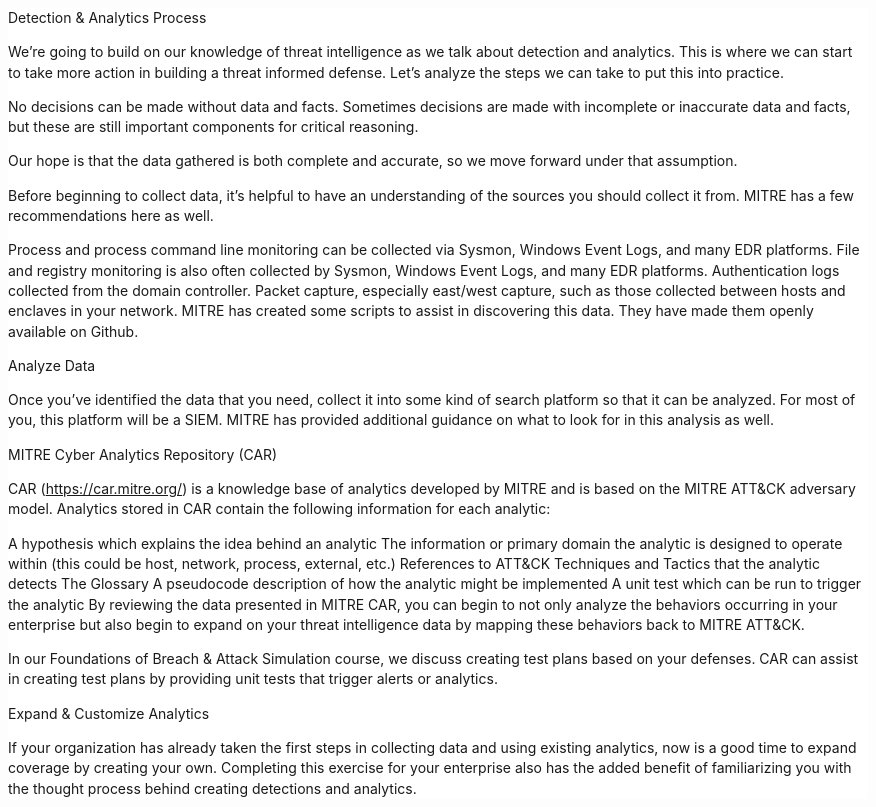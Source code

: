 Detection & Analytics Process

We’re going to build on our knowledge of threat intelligence as we talk about detection and analytics. This is where we can start to take more action in building a threat informed defense. Let’s analyze the steps we can take to put this into practice.

No decisions can be made without data and facts. Sometimes decisions are made with incomplete or inaccurate data and facts, but these are still important components for critical reasoning.  

Our hope is that the data gathered is both complete and accurate, so we move forward under that assumption.  

Before beginning to collect data, it’s helpful to have an understanding of the sources you should collect it from. MITRE has a few recommendations here as well.

Process and process command line monitoring can be collected via Sysmon, Windows Event Logs, and many EDR platforms.
File and registry monitoring is also often collected by Sysmon, Windows Event Logs, and many EDR platforms.
Authentication logs collected from the domain controller.
Packet capture, especially east/west capture, such as those collected between hosts and enclaves in your network.
MITRE has created some scripts to assist in discovering this data. They have made them openly available on Github.

Analyze Data

Once you’ve identified the data that you need, collect it into some kind of search platform so that it can be analyzed. For most of you, this platform will be a SIEM. MITRE has provided additional guidance on what to look for in this analysis as well.

MITRE Cyber Analytics Repository (CAR)  

CAR (https://car.mitre.org/) is a knowledge base of analytics developed by MITRE and is based on the MITRE ATT&CK adversary model. Analytics stored in CAR contain the following information for each analytic:  

A hypothesis which explains the idea behind an analytic
The information or primary domain the analytic is designed to operate within (this could be host, network, process, external, etc.)
References to ATT&CK Techniques and Tactics that the analytic detects
The Glossary
A pseudocode description of how the analytic might be implemented
A unit test which can be run to trigger the analytic
By reviewing the data presented in MITRE CAR, you can begin to not only analyze the behaviors occurring in your enterprise but also begin to expand on your threat intelligence data by mapping these behaviors back to MITRE ATT&CK.

In our Foundations of Breach & Attack Simulation course, we discuss creating test plans based on your defenses. CAR can assist in creating test plans by providing unit tests that trigger alerts or analytics.

Expand & Customize Analytics

If your organization has already taken the first steps in collecting data and using existing analytics, now is a good time to expand coverage by creating your own. Completing this exercise for your enterprise also has the added benefit of familiarizing you with the thought process behind creating detections and analytics.
